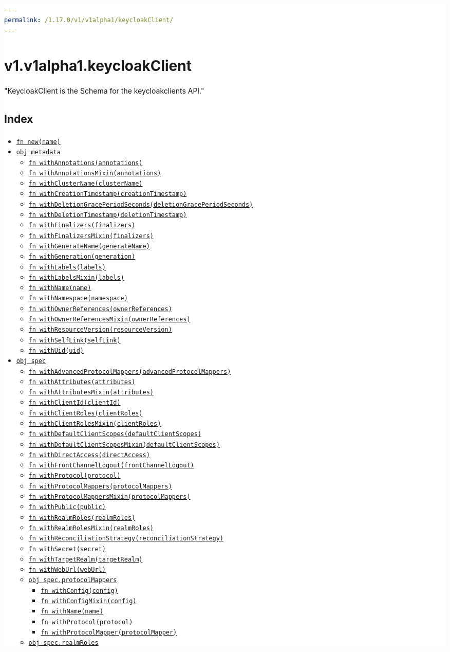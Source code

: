 ```yaml
---
permalink: /1.17.0/v1/v1alpha1/keycloakClient/
---
```


# v1.v1alpha1.keycloakClient

"KeycloakClient is the Schema for the keycloakclients API."

## Index

* [`fn new(name)`](#fn-new)
* [`obj metadata`](#obj-metadata)
  * [`fn withAnnotations(annotations)`](#fn-metadatawithannotations)
  * [`fn withAnnotationsMixin(annotations)`](#fn-metadatawithannotationsmixin)
  * [`fn withClusterName(clusterName)`](#fn-metadatawithclustername)
  * [`fn withCreationTimestamp(creationTimestamp)`](#fn-metadatawithcreationtimestamp)
  * [`fn withDeletionGracePeriodSeconds(deletionGracePeriodSeconds)`](#fn-metadatawithdeletiongraceperiodseconds)
  * [`fn withDeletionTimestamp(deletionTimestamp)`](#fn-metadatawithdeletiontimestamp)
  * [`fn withFinalizers(finalizers)`](#fn-metadatawithfinalizers)
  * [`fn withFinalizersMixin(finalizers)`](#fn-metadatawithfinalizersmixin)
  * [`fn withGenerateName(generateName)`](#fn-metadatawithgeneratename)
  * [`fn withGeneration(generation)`](#fn-metadatawithgeneration)
  * [`fn withLabels(labels)`](#fn-metadatawithlabels)
  * [`fn withLabelsMixin(labels)`](#fn-metadatawithlabelsmixin)
  * [`fn withName(name)`](#fn-metadatawithname)
  * [`fn withNamespace(namespace)`](#fn-metadatawithnamespace)
  * [`fn withOwnerReferences(ownerReferences)`](#fn-metadatawithownerreferences)
  * [`fn withOwnerReferencesMixin(ownerReferences)`](#fn-metadatawithownerreferencesmixin)
  * [`fn withResourceVersion(resourceVersion)`](#fn-metadatawithresourceversion)
  * [`fn withSelfLink(selfLink)`](#fn-metadatawithselflink)
  * [`fn withUid(uid)`](#fn-metadatawithuid)
* [`obj spec`](#obj-spec)
  * [`fn withAdvancedProtocolMappers(advancedProtocolMappers)`](#fn-specwithadvancedprotocolmappers)
  * [`fn withAttributes(attributes)`](#fn-specwithattributes)
  * [`fn withAttributesMixin(attributes)`](#fn-specwithattributesmixin)
  * [`fn withClientId(clientId)`](#fn-specwithclientid)
  * [`fn withClientRoles(clientRoles)`](#fn-specwithclientroles)
  * [`fn withClientRolesMixin(clientRoles)`](#fn-specwithclientrolesmixin)
  * [`fn withDefaultClientScopes(defaultClientScopes)`](#fn-specwithdefaultclientscopes)
  * [`fn withDefaultClientScopesMixin(defaultClientScopes)`](#fn-specwithdefaultclientscopesmixin)
  * [`fn withDirectAccess(directAccess)`](#fn-specwithdirectaccess)
  * [`fn withFrontChannelLogout(frontChannelLogout)`](#fn-specwithfrontchannellogout)
  * [`fn withProtocol(protocol)`](#fn-specwithprotocol)
  * [`fn withProtocolMappers(protocolMappers)`](#fn-specwithprotocolmappers)
  * [`fn withProtocolMappersMixin(protocolMappers)`](#fn-specwithprotocolmappersmixin)
  * [`fn withPublic(public)`](#fn-specwithpublic)
  * [`fn withRealmRoles(realmRoles)`](#fn-specwithrealmroles)
  * [`fn withRealmRolesMixin(realmRoles)`](#fn-specwithrealmrolesmixin)
  * [`fn withReconciliationStrategy(reconciliationStrategy)`](#fn-specwithreconciliationstrategy)
  * [`fn withSecret(secret)`](#fn-specwithsecret)
  * [`fn withTargetRealm(targetRealm)`](#fn-specwithtargetrealm)
  * [`fn withWebUrl(webUrl)`](#fn-specwithweburl)
  * [`obj spec.protocolMappers`](#obj-specprotocolmappers)
    * [`fn withConfig(config)`](#fn-specprotocolmapperswithconfig)
    * [`fn withConfigMixin(config)`](#fn-specprotocolmapperswithconfigmixin)
    * [`fn withName(name)`](#fn-specprotocolmapperswithname)
    * [`fn withProtocol(protocol)`](#fn-specprotocolmapperswithprotocol)
    * [`fn withProtocolMapper(protocolMapper)`](#fn-specprotocolmapperswithprotocolmapper)
  * [`obj spec.realmRoles`](#obj-specrealmroles)